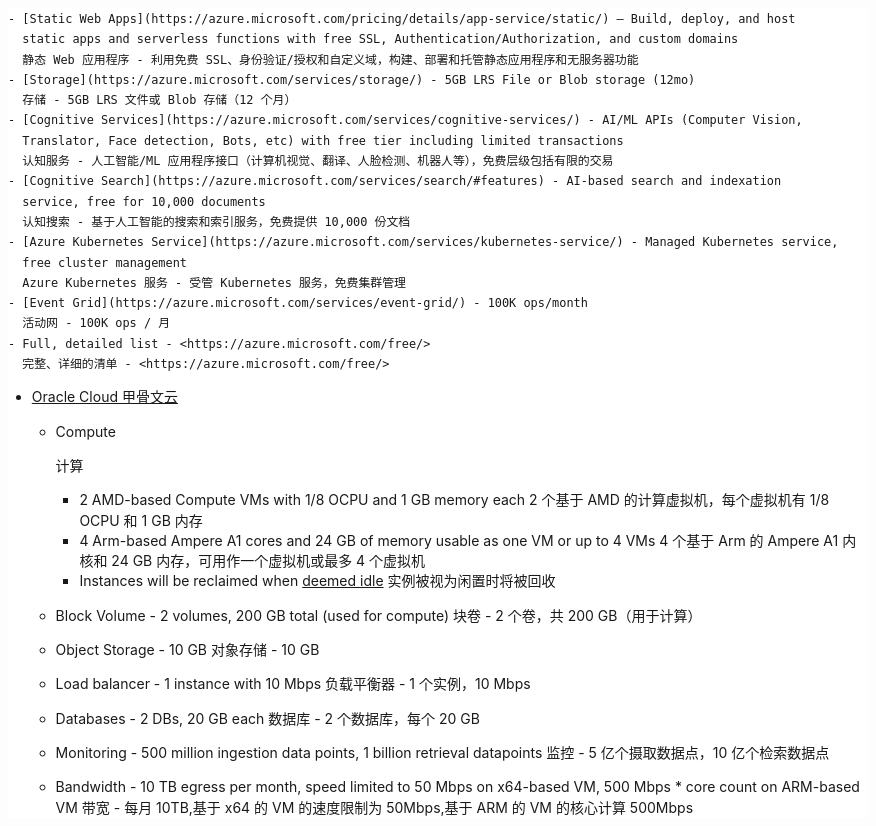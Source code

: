     - [Static Web Apps](https://azure.microsoft.com/pricing/details/app-service/static/) — Build, deploy, and host
      static apps and serverless functions with free SSL, Authentication/Authorization, and custom domains
      静态 Web 应用程序 - 利用免费 SSL、身份验证/授权和自定义域，构建、部署和托管静态应用程序和无服务器功能
    - [Storage](https://azure.microsoft.com/services/storage/) - 5GB LRS File or Blob storage (12mo)
      存储 - 5GB LRS 文件或 Blob 存储（12 个月）
    - [Cognitive Services](https://azure.microsoft.com/services/cognitive-services/) - AI/ML APIs (Computer Vision,
      Translator, Face detection, Bots, etc) with free tier including limited transactions
      认知服务 - 人工智能/ML 应用程序接口（计算机视觉、翻译、人脸检测、机器人等），免费层级包括有限的交易
    - [Cognitive Search](https://azure.microsoft.com/services/search/#features) - AI-based search and indexation
      service, free for 10,000 documents
      认知搜索 - 基于人工智能的搜索和索引服务，免费提供 10,000 份文档
    - [Azure Kubernetes Service](https://azure.microsoft.com/services/kubernetes-service/) - Managed Kubernetes service,
      free cluster management
      Azure Kubernetes 服务 - 受管 Kubernetes 服务，免费集群管理
    - [Event Grid](https://azure.microsoft.com/services/event-grid/) - 100K ops/month
      活动网 - 100K ops / 月
    - Full, detailed list - <https://azure.microsoft.com/free/>
      完整、详细的清单 - <https://azure.microsoft.com/free/>

- [Oracle Cloud 甲骨文云](https://www.oracle.com/cloud/)

    - Compute

      计算

        - 2 AMD-based Compute VMs with 1/8 OCPU and 1 GB memory each
          2 个基于 AMD 的计算虚拟机，每个虚拟机有 1/8 OCPU 和 1 GB 内存
        - 4 Arm-based Ampere A1 cores and 24 GB of memory usable as one VM or up to 4 VMs
          4 个基于 Arm 的 Ampere A1 内核和 24 GB 内存，可用作一个虚拟机或最多 4 个虚拟机
        - Instances will be reclaimed
          when [deemed idle](https://docs.oracle.com/en-us/iaas/Content/FreeTier/freetier_topic-Always_Free_Resources.htm#compute__idleinstances)
          实例被视为闲置时将被回收

    - Block Volume - 2 volumes, 200 GB total (used for compute)
      块卷 - 2 个卷，共 200 GB（用于计算）

    - Object Storage - 10 GB
      对象存储 - 10 GB

    - Load balancer - 1 instance with 10 Mbps
      负载平衡器 - 1 个实例，10 Mbps

    - Databases - 2 DBs, 20 GB each
      数据库 - 2 个数据库，每个 20 GB

    - Monitoring - 500 million ingestion data points, 1 billion retrieval datapoints
      监控 - 5 亿个摄取数据点，10 亿个检索数据点

    - Bandwidth - 10 TB egress per month, speed limited to 50 Mbps on x64-based VM, 500 Mbps * core count on ARM-based
      VM
      带宽 - 每月 10TB,基于 x64 的 VM 的速度限制为 50Mbps,基于 ARM 的 VM 的核心计算 500Mbps

